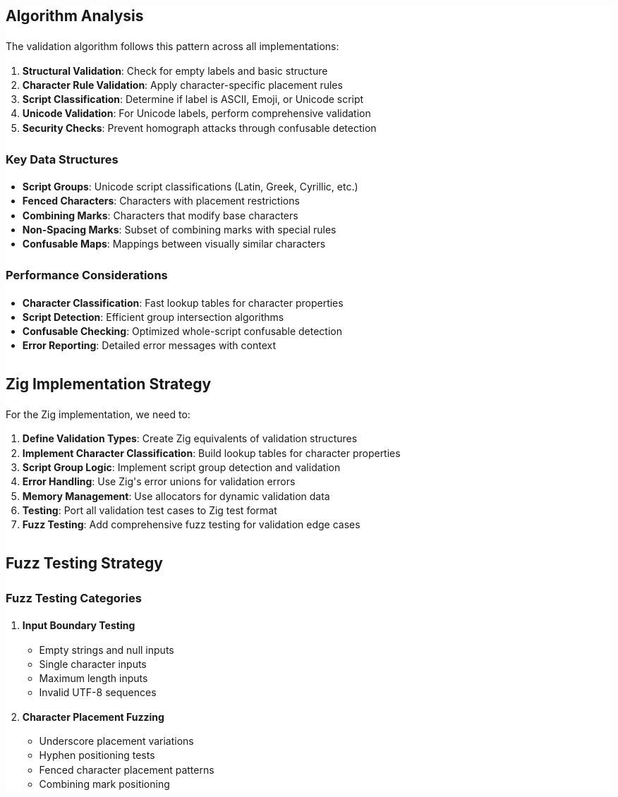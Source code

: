 ## Algorithm Analysis

The validation algorithm follows this pattern across all implementations:

1. **Structural Validation**: Check for empty labels and basic structure
2. **Character Rule Validation**: Apply character-specific placement rules
3. **Script Classification**: Determine if label is ASCII, Emoji, or Unicode script
4. **Unicode Validation**: For Unicode labels, perform comprehensive validation
5. **Security Checks**: Prevent homograph attacks through confusable detection

### Key Data Structures

- **Script Groups**: Unicode script classifications (Latin, Greek, Cyrillic, etc.)
- **Fenced Characters**: Characters with placement restrictions
- **Combining Marks**: Characters that modify base characters
- **Non-Spacing Marks**: Subset of combining marks with special rules
- **Confusable Maps**: Mappings between visually similar characters

### Performance Considerations

- **Character Classification**: Fast lookup tables for character properties
- **Script Detection**: Efficient group intersection algorithms
- **Confusable Checking**: Optimized whole-script confusable detection
- **Error Reporting**: Detailed error messages with context

## Zig Implementation Strategy

For the Zig implementation, we need to:

1. **Define Validation Types**: Create Zig equivalents of validation structures
2. **Implement Character Classification**: Build lookup tables for character properties
3. **Script Group Logic**: Implement script group detection and validation
4. **Error Handling**: Use Zig's error unions for validation errors
5. **Memory Management**: Use allocators for dynamic validation data
6. **Testing**: Port all validation test cases to Zig test format
7. **Fuzz Testing**: Add comprehensive fuzz testing for validation edge cases

## Fuzz Testing Strategy

### Fuzz Testing Categories

1. **Input Boundary Testing**
   - Empty strings and null inputs
   - Single character inputs
   - Maximum length inputs
   - Invalid UTF-8 sequences

2. **Character Placement Fuzzing**
   - Underscore placement variations
   - Hyphen positioning tests
   - Fenced character placement patterns
   - Combining mark positioning
